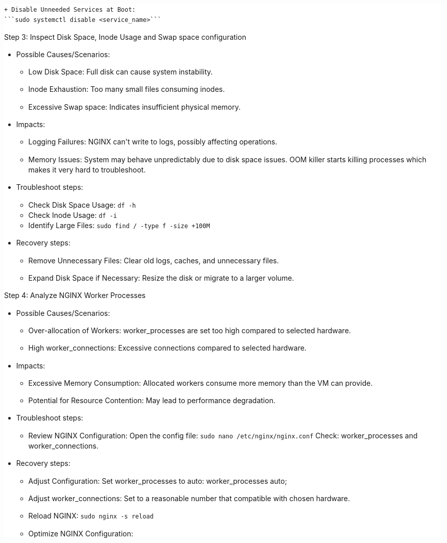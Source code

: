 	+ Disable Unneeded Services at Boot:
	```sudo systemctl disable <service_name>```

Step 3: Inspect Disk Space, Inode Usage and Swap space configuration
- Possible Causes/Scenarios:

	+ Low Disk Space: Full disk can cause system instability.

	+ Inode Exhaustion: Too many small files consuming inodes.

	+ Excessive Swap space: Indicates insufficient physical memory.

- Impacts:

	+ Logging Failures: NGINX can't write to logs, possibly affecting operations.

	+ Memory Issues: System may behave unpredictably due to disk space issues. OOM killer starts killing processes which makes it very hard to troubleshoot. 

- Troubleshoot steps:

	+ Check Disk Space Usage:
	```df -h```
	+ Check Inode Usage:
	```df -i```
	+ Identify Large Files:
	```sudo find / -type f -size +100M```

- Recovery steps:
	+ Remove Unnecessary Files: Clear old logs, caches, and unnecessary files.

	+ Expand Disk Space if Necessary: Resize the disk or migrate to a larger volume.

Step 4: Analyze NGINX Worker Processes
- Possible Causes/Scenarios:

	+ Over-allocation of Workers: worker_processes are set too high compared to selected hardware.

	+ High worker_connections: Excessive connections compared to selected hardware.

- Impacts:

	+ Excessive Memory Consumption: Allocated workers consume more memory than the VM can provide.

	+ Potential for Resource Contention: May lead to performance degradation.

- Troubleshoot steps:

	+ Review NGINX Configuration: Open the config file:
	```sudo nano /etc/nginx/nginx.conf```
	Check: worker_processes and worker_connections.

- Recovery steps:
	+ Adjust Configuration: Set worker_processes to auto: 
	worker_processes auto;
	+ Adjust worker_connections: Set to a reasonable number that compatible with chosen hardware.

	+ Reload NGINX:
	```sudo nginx -s reload```
	
	+ Optimize NGINX Configuration:
